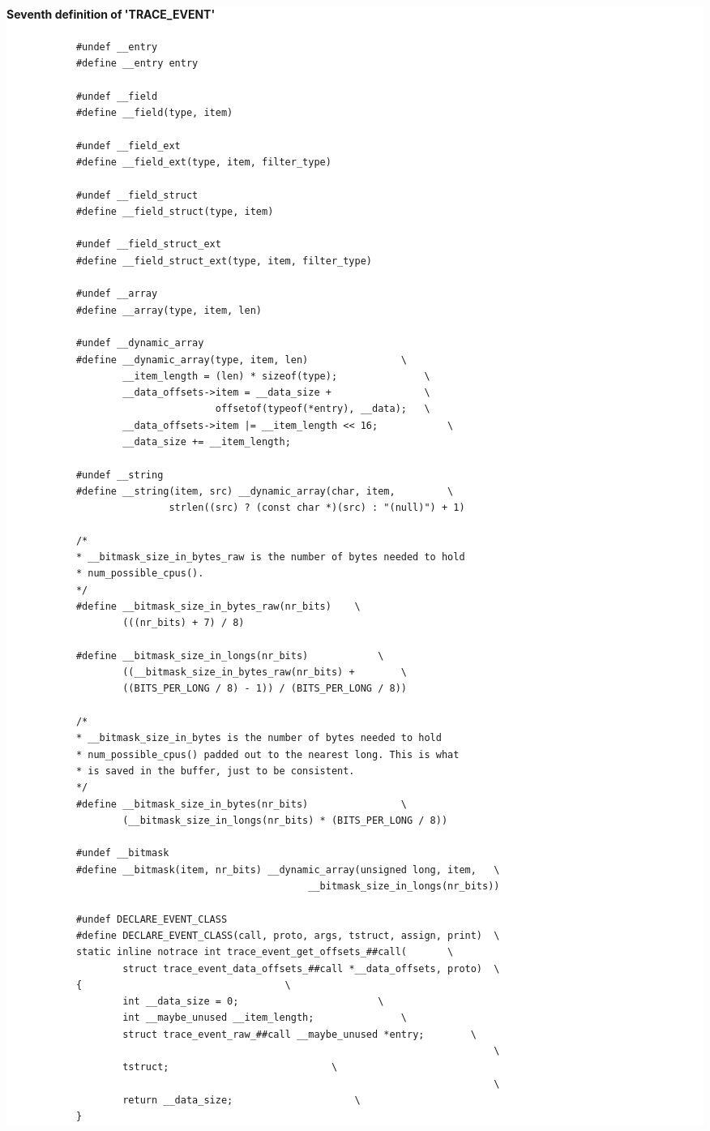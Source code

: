 <h4> Seventh definition of 'TRACE_EVENT' </h4>

                #undef __entry
                #define __entry entry

                #undef __field
                #define __field(type, item)

                #undef __field_ext
                #define __field_ext(type, item, filter_type)

                #undef __field_struct
                #define __field_struct(type, item)

                #undef __field_struct_ext
                #define __field_struct_ext(type, item, filter_type)

                #undef __array
                #define __array(type, item, len)

                #undef __dynamic_array
                #define __dynamic_array(type, item, len)				\
                        __item_length = (len) * sizeof(type);				\
                        __data_offsets->item = __data_size +				\
                                        offsetof(typeof(*entry), __data);	\
                        __data_offsets->item |= __item_length << 16;			\
                        __data_size += __item_length;

                #undef __string
                #define __string(item, src) __dynamic_array(char, item,			\
                                strlen((src) ? (const char *)(src) : "(null)") + 1)

                /*
                * __bitmask_size_in_bytes_raw is the number of bytes needed to hold
                * num_possible_cpus().
                */
                #define __bitmask_size_in_bytes_raw(nr_bits)	\
                        (((nr_bits) + 7) / 8)

                #define __bitmask_size_in_longs(nr_bits)			\
                        ((__bitmask_size_in_bytes_raw(nr_bits) +		\
                        ((BITS_PER_LONG / 8) - 1)) / (BITS_PER_LONG / 8))

                /*
                * __bitmask_size_in_bytes is the number of bytes needed to hold
                * num_possible_cpus() padded out to the nearest long. This is what
                * is saved in the buffer, just to be consistent.
                */
                #define __bitmask_size_in_bytes(nr_bits)				\
                        (__bitmask_size_in_longs(nr_bits) * (BITS_PER_LONG / 8))

                #undef __bitmask
                #define __bitmask(item, nr_bits) __dynamic_array(unsigned long, item,	\
                                                        __bitmask_size_in_longs(nr_bits))

                #undef DECLARE_EVENT_CLASS
                #define DECLARE_EVENT_CLASS(call, proto, args, tstruct, assign, print)	\
                static inline notrace int trace_event_get_offsets_##call(		\
                        struct trace_event_data_offsets_##call *__data_offsets, proto)	\
                {									\
                        int __data_size = 0;						\
                        int __maybe_unused __item_length;				\
                        struct trace_event_raw_##call __maybe_unused *entry;		\
                                                                                        \
                        tstruct;							\
                                                                                        \
                        return __data_size;						\
                }
